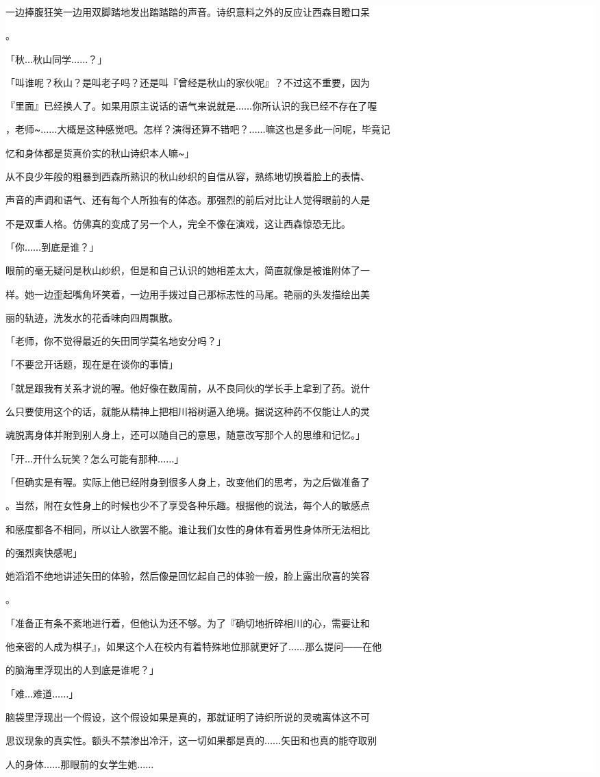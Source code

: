 一边捧腹狂笑一边用双脚踏地发出踏踏踏的声音。诗织意料之外的反应让西森目瞪口呆

。

「秋…秋山同学……？」

「叫谁呢？秋山？是叫老子吗？还是叫『曾经是秋山的家伙呢』？不过这不重要，因为

『里面』已经换人了。如果用原主说话的语气来说就是……你所认识的我已经不存在了喔

，老师~……大概是这种感觉吧。怎样？演得还算不错吧？……嘛这也是多此一问呢，毕竟记

忆和身体都是货真价实的秋山诗织本人嘛~」

从不良少年般的粗暴到西森所熟识的秋山纱织的自信从容，熟练地切换着脸上的表情、

声音的声调和语气、还有每个人所独有的体态。那强烈的前后对比让人觉得眼前的人是

不是双重人格。仿佛真的变成了另一个人，完全不像在演戏，这让西森惊恐无比。

「你……到底是谁？」

眼前的毫无疑问是秋山纱织，但是和自己认识的她相差太大，简直就像是被谁附体了一

样。她一边歪起嘴角坏笑着，一边用手拨过自己那标志性的马尾。艳丽的头发描绘出美

丽的轨迹，洗发水的花香味向四周飘散。

「老师，你不觉得最近的矢田同学莫名地安分吗？」

「不要岔开话题，现在是在谈你的事情」

「就是跟我有关系才说的喔。他好像在数周前，从不良同伙的学长手上拿到了药。说什

么只要使用这个的话，就能从精神上把相川裕树逼入绝境。据说这种药不仅能让人的灵

魂脱离身体并附到别人身上，还可以随自己的意思，随意改写那个人的思维和记忆。」

「开…开什么玩笑？怎么可能有那种……」

「但确实是有喔。实际上他已经附身到很多人身上，改变他们的思考，为之后做准备了

。当然，附在女性身上的时候也少不了享受各种乐趣。根据他的说法，每个人的敏感点

和感度都各不相同，所以让人欲罢不能。谁让我们女性的身体有着男性身体所无法相比

的强烈爽快感呢」

她滔滔不绝地讲述矢田的体验，然后像是回忆起自己的体验一般，脸上露出欣喜的笑容

。

「准备正有条不紊地进行着，但他认为还不够。为了『确切地折碎相川的心，需要让和

他亲密的人成为棋子』，如果这个人在校内有着特殊地位那就更好了……那么提问——在他

的脑海里浮现出的人到底是谁呢？」

「难…难道……」

脑袋里浮现出一个假设，这个假设如果是真的，那就证明了诗织所说的灵魂离体这不可

思议现象的真实性。额头不禁渗出冷汗，这一切如果都是真的……矢田和也真的能夺取别

人的身体……那眼前的女学生她……
